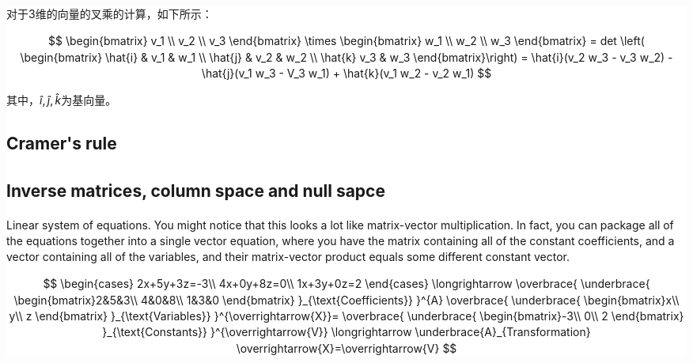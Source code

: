 对于3维的向量的叉乘的计算，如下所示：

$$
\begin{bmatrix} v_1 \\ v_2 \\ v_3 \end{bmatrix} \times \begin{bmatrix} w_1 \\ w_2 \\ w_3 \end{bmatrix} = det \left( \begin{bmatrix} \hat{i} & v_1 & w_1 \\ \hat{j} & v_2 & w_2 \\ \hat{k} v_3 & w_3 \end{bmatrix}\right) = \hat{i}(v_2 w_3 - v_3 w_2) - \hat{j}(v_1 w_3 - V_3 w_1) + \hat{k}(v_1 w_2 - v_2 w_1)
$$

其中，$\hat{i}, \hat{j}, \hat{k}$为基向量。


## Cramer's rule

## Inverse matrices, column space and null sapce

Linear system of equations. You might notice that this looks a lot like matrix-vector multiplication. In fact, you can package all of the equations together into a single vector equation, where you have the matrix containing all of the constant coefficients, and a vector containing all of the variables, and their matrix-vector product equals some different constant vector.

$$
\begin{cases}
2x+5y+3z=-3\\
4x+0y+8z=0\\
1x+3y+0z=2
\end{cases}
\longrightarrow
\overbrace{
\underbrace{
\begin{bmatrix}2&5&3\\
4&0&8\\
1&3&0
\end{bmatrix}
}_{\text{Coefficients}}
}^{A}
\overbrace{
\underbrace{
\begin{bmatrix}x\\
y\\
z
\end{bmatrix}
}_{\text{Variables}}
}^{\overrightarrow{X}}=
\overbrace{
\underbrace{
\begin{bmatrix}-3\\
0\\
2
\end{bmatrix}
}_{\text{Constants}}
}^{\overrightarrow{V}}
\longrightarrow
\underbrace{A}_{Transformation}
\overrightarrow{X}=\overrightarrow{V}
$$
